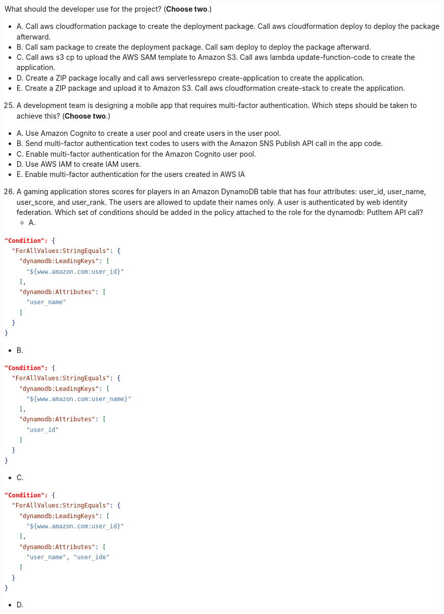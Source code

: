 What should the developer use for the project? (**Choose two**.)
   * A. Call aws cloudformation package to create the deployment package. Call aws cloudformation deploy to deploy the package afterward.
   * B. Call sam package to create the deployment package. Call sam deploy to deploy the package afterward.
   * C. Call aws s3 cp to upload the AWS SAM template to Amazon S3. Call aws lambda update-function-code to create the application.
   * D. Create a ZIP package locally and call aws serverlessrepo create-application to create the application.
   * E. Create a ZIP package and upload it to Amazon S3. Call aws cloudformation create-stack to create the application.
25) A development team is designing a mobile app that requires multi-factor authentication.
Which steps should be taken to achieve this? (**Choose two**.)
   * A. Use Amazon Cognito to create a user pool and create users in the user pool.
   * B. Send multi-factor authentication text codes to users with the Amazon SNS Publish API call in the app code.
   * C. Enable multi-factor authentication for the Amazon Cognito user pool.
   * D. Use AWS IAM to create IAM users.
   * E. Enable multi-factor authentication for the users created in AWS IA
26) A gaming application stores scores for players in an Amazon DynamoDB table that has four attributes: user_id, user_name, user_score, and user_rank. The users are allowed to update their names only. A user is authenticated by web identity federation.
Which set of conditions should be added in the policy attached to the role for the dynamodb: PutItem API call?
    * A.   
````json
"Condition": {
  "ForAllValues:StringEquals": {
    "dynamodb:LeadingKeys": [
      "${www.amazon.com:user_id}"
    ],
    "dynamodb:Attributes": [
      "user_name"
    ]
  }
}
````
   * B. 
````json
"Condition": {
  "ForAllValues:StringEquals": {
    "dynamodb:LeadingKeys": [
      "${www.amazon.com:user_name}"
    ],
    "dynamodb:Attributes": [
      "user_id"
    ]
  }
}
````
  * C. 
````json
"Condition": {
  "ForAllValues:StringEquals": {
    "dynamodb:LeadingKeys": [
      "${www.amazon.com:user_id}"
    ],
    "dynamodb:Attributes": [
      "user_name", "user_ide"
    ]
  }
}
````
  * D.
````json
````